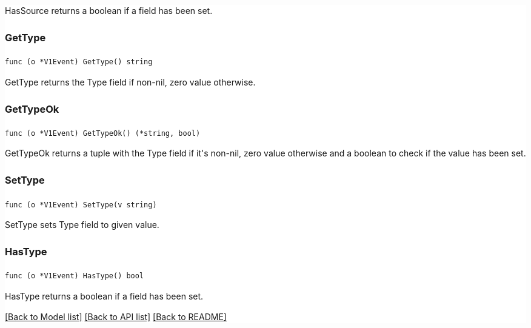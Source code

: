 HasSource returns a boolean if a field has been set.

### GetType

`func (o *V1Event) GetType() string`

GetType returns the Type field if non-nil, zero value otherwise.

### GetTypeOk

`func (o *V1Event) GetTypeOk() (*string, bool)`

GetTypeOk returns a tuple with the Type field if it's non-nil, zero value otherwise
and a boolean to check if the value has been set.

### SetType

`func (o *V1Event) SetType(v string)`

SetType sets Type field to given value.

### HasType

`func (o *V1Event) HasType() bool`

HasType returns a boolean if a field has been set.


[[Back to Model list]](../README.md#documentation-for-models) [[Back to API list]](../README.md#documentation-for-api-endpoints) [[Back to README]](../README.md)


